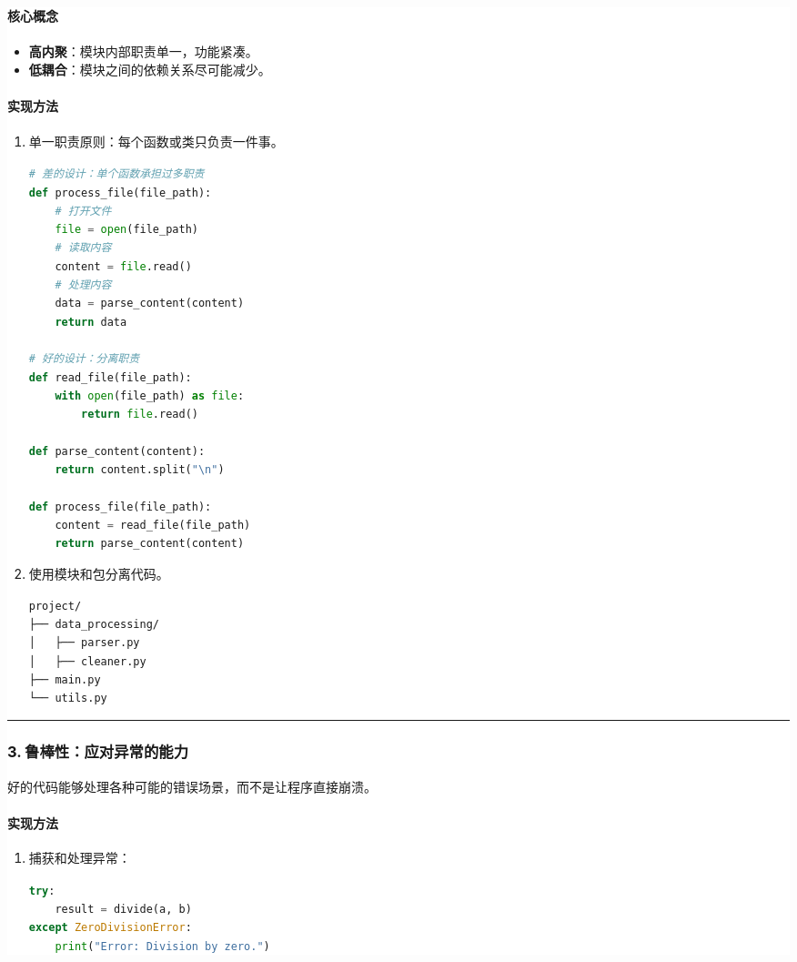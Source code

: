 #### **核心概念**
- **高内聚**：模块内部职责单一，功能紧凑。
- **低耦合**：模块之间的依赖关系尽可能减少。

#### **实现方法**
1. 单一职责原则：每个函数或类只负责一件事。
   ```python
   # 差的设计：单个函数承担过多职责
   def process_file(file_path):
       # 打开文件
       file = open(file_path)
       # 读取内容
       content = file.read()
       # 处理内容
       data = parse_content(content)
       return data

   # 好的设计：分离职责
   def read_file(file_path):
       with open(file_path) as file:
           return file.read()

   def parse_content(content):
       return content.split("\n")

   def process_file(file_path):
       content = read_file(file_path)
       return parse_content(content)
   ```

2. 使用模块和包分离代码。
   ```
   project/
   ├── data_processing/
   │   ├── parser.py
   │   ├── cleaner.py
   ├── main.py
   └── utils.py
   ```

---

### **3. 鲁棒性：应对异常的能力**

好的代码能够处理各种可能的错误场景，而不是让程序直接崩溃。

#### **实现方法**
1. 捕获和处理异常：
   ```python
   try:
       result = divide(a, b)
   except ZeroDivisionError:
       print("Error: Division by zero.")
   ```
